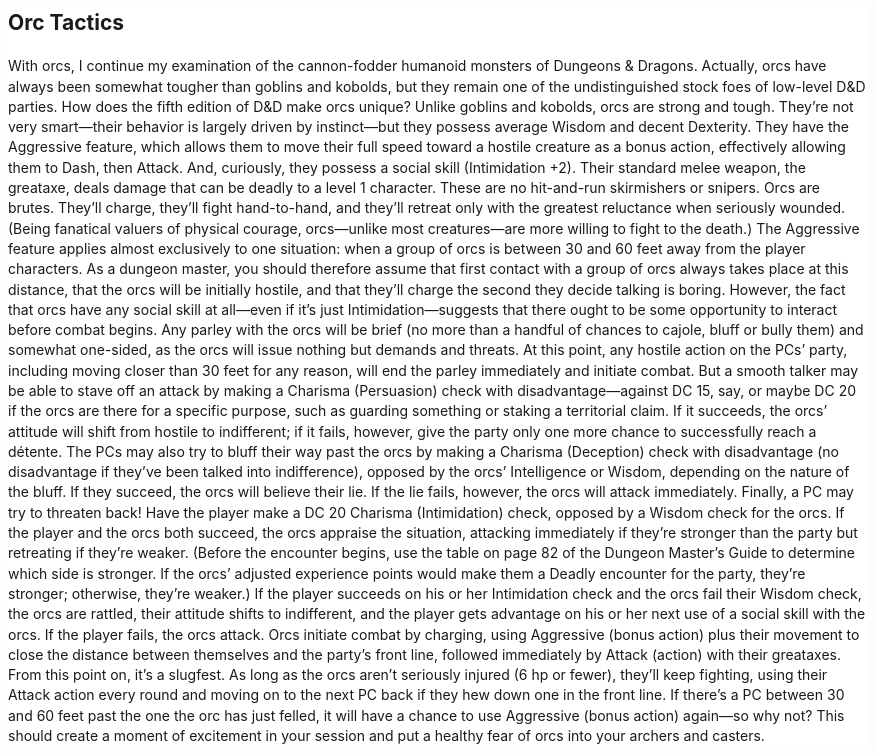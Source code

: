## Orc Tactics

With orcs, I continue my examination of the cannon-fodder humanoid monsters of Dungeons & Dragons. Actually, orcs have always been somewhat tougher than goblins and kobolds, but they remain one of the undistinguished stock foes of low-level D&D parties. How does the fifth edition of D&D make orcs unique?
Unlike goblins and kobolds, orcs are strong and tough. They’re not very smart—their behavior is largely driven by instinct—but they possess average Wisdom and decent Dexterity. They have the Aggressive feature, which allows them to move their full speed toward a hostile creature as a bonus action, effectively allowing them to Dash, then Attack. And, curiously, they possess a social skill (Intimidation +2). Their standard melee weapon, the greataxe, deals damage that can be deadly to a level 1 character.
These are no hit-and-run skirmishers or snipers. Orcs are brutes. They’ll charge, they’ll fight hand-to-hand, and they’ll retreat only with the greatest reluctance when seriously wounded. (Being fanatical valuers of physical courage, orcs—unlike most creatures—are more willing to fight to the death.)
The Aggressive feature applies almost exclusively to one situation: when a group of orcs is between 30 and 60 feet away from the player characters. As a dungeon master, you should therefore assume that first contact with a group of orcs always takes place at this distance, that the orcs will be initially hostile, and that they’ll charge the second they decide talking is boring. However, the fact that orcs have any social skill at all—even if it’s just Intimidation—suggests that there ought to be some opportunity to interact before combat begins.
Any parley with the orcs will be brief (no more than a handful of chances to cajole, bluff or bully them) and somewhat one-sided, as the orcs will issue nothing but demands and threats. At this point, any hostile action on the PCs’ party, including moving closer than 30 feet for any reason, will end the parley immediately and initiate combat. But a smooth talker may be able to stave off an attack by making a Charisma (Persuasion) check with disadvantage—against DC 15, say, or maybe DC 20 if the orcs are there for a specific purpose, such as guarding something or staking a territorial claim. If it succeeds, the orcs’ attitude will shift from hostile to indifferent; if it fails, however, give the party only one more chance to successfully reach a détente. The PCs may also try to bluff their way past the orcs by making a Charisma (Deception) check with disadvantage (no disadvantage if they’ve been talked into indifference), opposed by the orcs’ Intelligence or Wisdom, depending on the nature of the bluff. If they succeed, the orcs will believe their lie. If the lie fails, however, the orcs will attack immediately. Finally, a PC may try to threaten back! Have the player make a DC 20 Charisma (Intimidation) check, opposed by a Wisdom check for the orcs. If the player and the orcs both succeed, the orcs appraise the situation, attacking immediately if they’re stronger than the party but retreating if they’re weaker. (Before the encounter begins, use the table on page 82 of the Dungeon Master’s Guide to determine which side is stronger. If the orcs’ adjusted experience points would make them a Deadly encounter for the party, they’re stronger; otherwise, they’re weaker.) If the player succeeds on his or her Intimidation check and the orcs fail their Wisdom check, the orcs are rattled, their attitude shifts to indifferent, and the player gets advantage on his or her next use of a social skill with the orcs. If the player fails, the orcs attack.
Orcs initiate combat by charging, using Aggressive (bonus action) plus their movement to close the distance between themselves and the party’s front line, followed immediately by Attack (action) with their greataxes. From this point on, it’s a slugfest. As long as the orcs aren’t seriously injured (6 hp or fewer), they’ll keep fighting, using their Attack action every round and moving on to the next PC back if they hew down one in the front line. If there’s a PC between 30 and 60 feet past the one the orc has just felled, it will have a chance to use Aggressive (bonus action) again—so why not? This should create a moment of excitement in your session and put a healthy fear of orcs into your archers and casters.